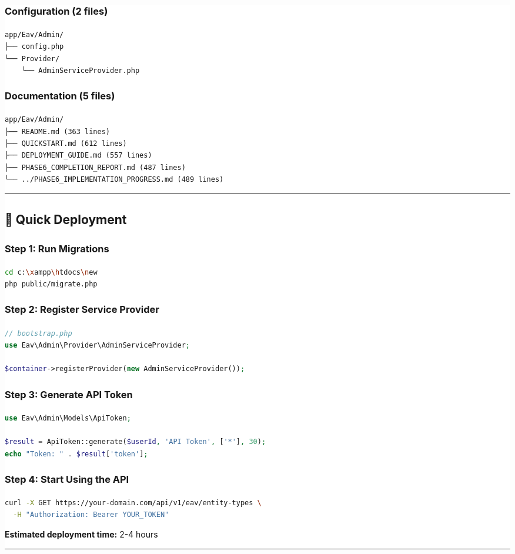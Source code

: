 ### Configuration (2 files)
```
app/Eav/Admin/
├── config.php
└── Provider/
    └── AdminServiceProvider.php
```

### Documentation (5 files)
```
app/Eav/Admin/
├── README.md (363 lines)
├── QUICKSTART.md (612 lines)
├── DEPLOYMENT_GUIDE.md (557 lines)
├── PHASE6_COMPLETION_REPORT.md (487 lines)
└── ../PHASE6_IMPLEMENTATION_PROGRESS.md (489 lines)
```

---

## 🚀 Quick Deployment

### Step 1: Run Migrations
```bash
cd c:\xampp\htdocs\new
php public/migrate.php
```

### Step 2: Register Service Provider
```php
// bootstrap.php
use Eav\Admin\Provider\AdminServiceProvider;

$container->registerProvider(new AdminServiceProvider());
```

### Step 3: Generate API Token
```php
use Eav\Admin\Models\ApiToken;

$result = ApiToken::generate($userId, 'API Token', ['*'], 30);
echo "Token: " . $result['token'];
```

### Step 4: Start Using the API
```bash
curl -X GET https://your-domain.com/api/v1/eav/entity-types \
  -H "Authorization: Bearer YOUR_TOKEN"
```

**Estimated deployment time:** 2-4 hours

---
